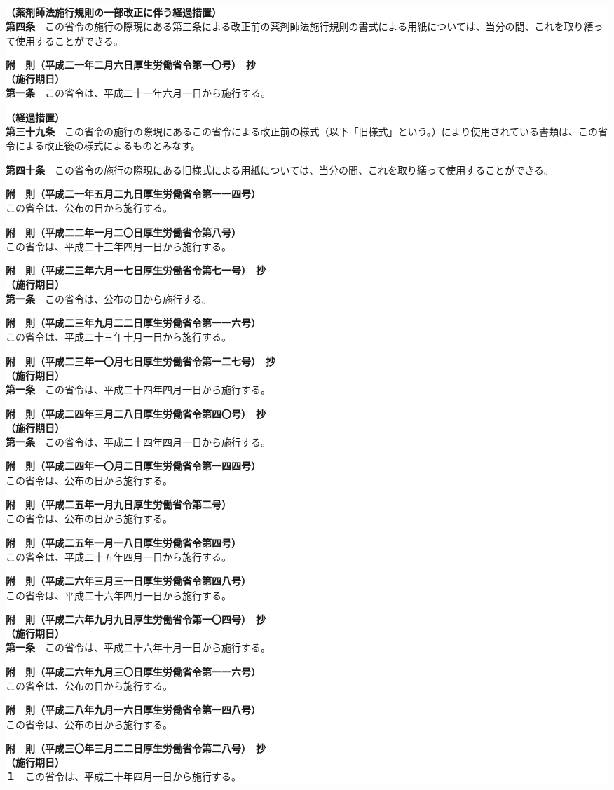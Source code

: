**（薬剤師法施行規則の一部改正に伴う経過措置）**  
**第四条**　この省令の施行の際現にある第三条による改正前の薬剤師法施行規則の書式による用紙については、当分の間、これを取り繕って使用することができる。  
  
**附　則（平成二一年二月六日厚生労働省令第一〇号）　抄**  
**（施行期日）**  
**第一条**　この省令は、平成二十一年六月一日から施行する。  
  
**（経過措置）**  
**第三十九条**　この省令の施行の際現にあるこの省令による改正前の様式（以下「旧様式」という。）により使用されている書類は、この省令による改正後の様式によるものとみなす。  
  
**第四十条**　この省令の施行の際現にある旧様式による用紙については、当分の間、これを取り繕って使用することができる。  
  
**附　則（平成二一年五月二九日厚生労働省令第一一四号）**  
この省令は、公布の日から施行する。  
  
**附　則（平成二二年一月二〇日厚生労働省令第八号）**  
この省令は、平成二十三年四月一日から施行する。  
  
**附　則（平成二三年六月一七日厚生労働省令第七一号）　抄**  
**（施行期日）**  
**第一条**　この省令は、公布の日から施行する。  
  
**附　則（平成二三年九月二二日厚生労働省令第一一六号）**  
この省令は、平成二十三年十月一日から施行する。  
  
**附　則（平成二三年一〇月七日厚生労働省令第一二七号）　抄**  
**（施行期日）**  
**第一条**　この省令は、平成二十四年四月一日から施行する。  
  
**附　則（平成二四年三月二八日厚生労働省令第四〇号）　抄**  
**（施行期日）**  
**第一条**　この省令は、平成二十四年四月一日から施行する。  
  
**附　則（平成二四年一〇月二日厚生労働省令第一四四号）**  
この省令は、公布の日から施行する。  
  
**附　則（平成二五年一月九日厚生労働省令第二号）**  
この省令は、公布の日から施行する。  
  
**附　則（平成二五年一月一八日厚生労働省令第四号）**  
この省令は、平成二十五年四月一日から施行する。  
  
**附　則（平成二六年三月三一日厚生労働省令第四八号）**  
この省令は、平成二十六年四月一日から施行する。  
  
**附　則（平成二六年九月九日厚生労働省令第一〇四号）　抄**  
**（施行期日）**  
**第一条**　この省令は、平成二十六年十月一日から施行する。  
  
**附　則（平成二六年九月三〇日厚生労働省令第一一六号）**  
この省令は、公布の日から施行する。  
  
**附　則（平成二八年九月一六日厚生労働省令第一四八号）**  
この省令は、公布の日から施行する。  
  
**附　則（平成三〇年三月二二日厚生労働省令第二八号）　抄**  
**（施行期日）**  
**１**　この省令は、平成三十年四月一日から施行する。  
  